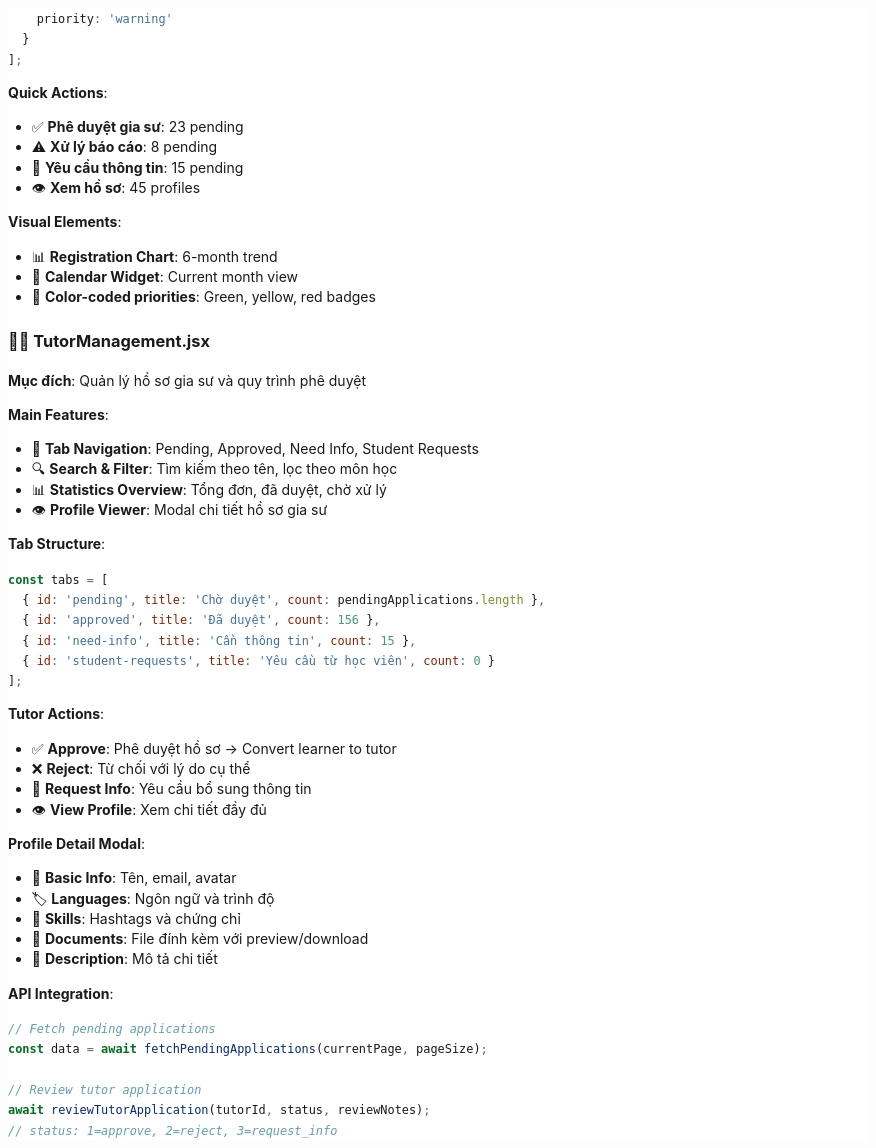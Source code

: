 ```jsx
    priority: 'warning'
  }
];
```

**Quick Actions**:
- ✅ **Phê duyệt gia sư**: 23 pending
- ⚠️ **Xử lý báo cáo**: 8 pending
- 📝 **Yêu cầu thông tin**: 15 pending
- 👁️ **Xem hồ sơ**: 45 profiles

**Visual Elements**:
- 📊 **Registration Chart**: 6-month trend
- 📅 **Calendar Widget**: Current month view
- 🎨 **Color-coded priorities**: Green, yellow, red badges

### 👩‍🏫 TutorManagement.jsx
**Mục đích**: Quản lý hồ sơ gia sư và quy trình phê duyệt

**Main Features**:
- 📂 **Tab Navigation**: Pending, Approved, Need Info, Student Requests
- 🔍 **Search & Filter**: Tìm kiếm theo tên, lọc theo môn học
- 📊 **Statistics Overview**: Tổng đơn, đã duyệt, chờ xử lý
- 👁️ **Profile Viewer**: Modal chi tiết hồ sơ gia sư

**Tab Structure**:
```jsx
const tabs = [
  { id: 'pending', title: 'Chờ duyệt', count: pendingApplications.length },
  { id: 'approved', title: 'Đã duyệt', count: 156 },
  { id: 'need-info', title: 'Cần thông tin', count: 15 },
  { id: 'student-requests', title: 'Yêu cầu từ học viên', count: 0 }
];
```

**Tutor Actions**:
- ✅ **Approve**: Phê duyệt hồ sơ → Convert learner to tutor
- ❌ **Reject**: Từ chối với lý do cụ thể
- 📝 **Request Info**: Yêu cầu bổ sung thông tin
- 👁️ **View Profile**: Xem chi tiết đầy đủ

**Profile Detail Modal**:
- 👤 **Basic Info**: Tên, email, avatar
- 🏷️ **Languages**: Ngôn ngữ và trình độ
- 🎯 **Skills**: Hashtags và chứng chỉ
- 📄 **Documents**: File đính kèm với preview/download
- 📝 **Description**: Mô tả chi tiết

**API Integration**:
```jsx
// Fetch pending applications
const data = await fetchPendingApplications(currentPage, pageSize);

// Review tutor application
await reviewTutorApplication(tutorId, status, reviewNotes);
// status: 1=approve, 2=reject, 3=request_info
```
